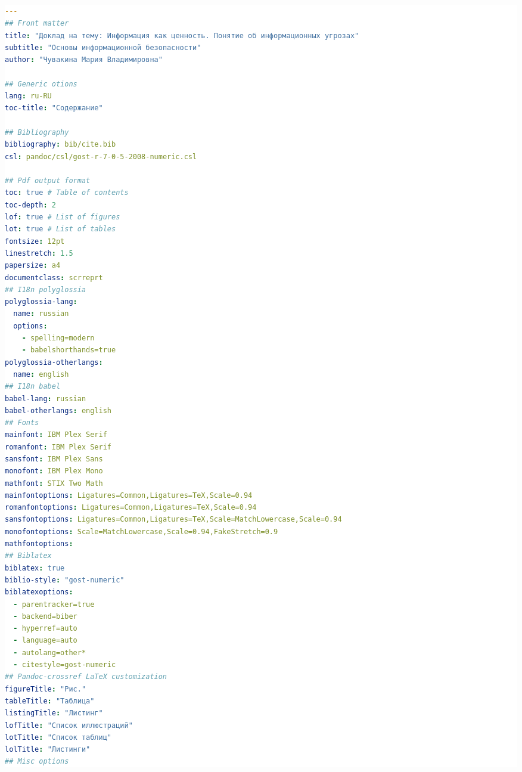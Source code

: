 ```yaml
---
## Front matter        
title: "Доклад на тему: Информация как ценность. Понятие об информационных угрозах"
subtitle: "Основы информационной безопасности"
author: "Чувакина Мария Владимировна"

## Generic otions
lang: ru-RU
toc-title: "Содержание"

## Bibliography
bibliography: bib/cite.bib
csl: pandoc/csl/gost-r-7-0-5-2008-numeric.csl

## Pdf output format
toc: true # Table of contents
toc-depth: 2
lof: true # List of figures
lot: true # List of tables
fontsize: 12pt
linestretch: 1.5
papersize: a4
documentclass: scrreprt
## I18n polyglossia
polyglossia-lang:
  name: russian
  options:
	- spelling=modern
	- babelshorthands=true
polyglossia-otherlangs:
  name: english
## I18n babel
babel-lang: russian
babel-otherlangs: english
## Fonts
mainfont: IBM Plex Serif
romanfont: IBM Plex Serif
sansfont: IBM Plex Sans
monofont: IBM Plex Mono
mathfont: STIX Two Math
mainfontoptions: Ligatures=Common,Ligatures=TeX,Scale=0.94
romanfontoptions: Ligatures=Common,Ligatures=TeX,Scale=0.94
sansfontoptions: Ligatures=Common,Ligatures=TeX,Scale=MatchLowercase,Scale=0.94
monofontoptions: Scale=MatchLowercase,Scale=0.94,FakeStretch=0.9
mathfontoptions:
## Biblatex
biblatex: true
biblio-style: "gost-numeric"
biblatexoptions:
  - parentracker=true
  - backend=biber
  - hyperref=auto
  - language=auto
  - autolang=other*
  - citestyle=gost-numeric
## Pandoc-crossref LaTeX customization
figureTitle: "Рис."
tableTitle: "Таблица"
listingTitle: "Листинг"
lofTitle: "Список иллюстраций"
lotTitle: "Список таблиц"
lolTitle: "Листинги"
## Misc options
```